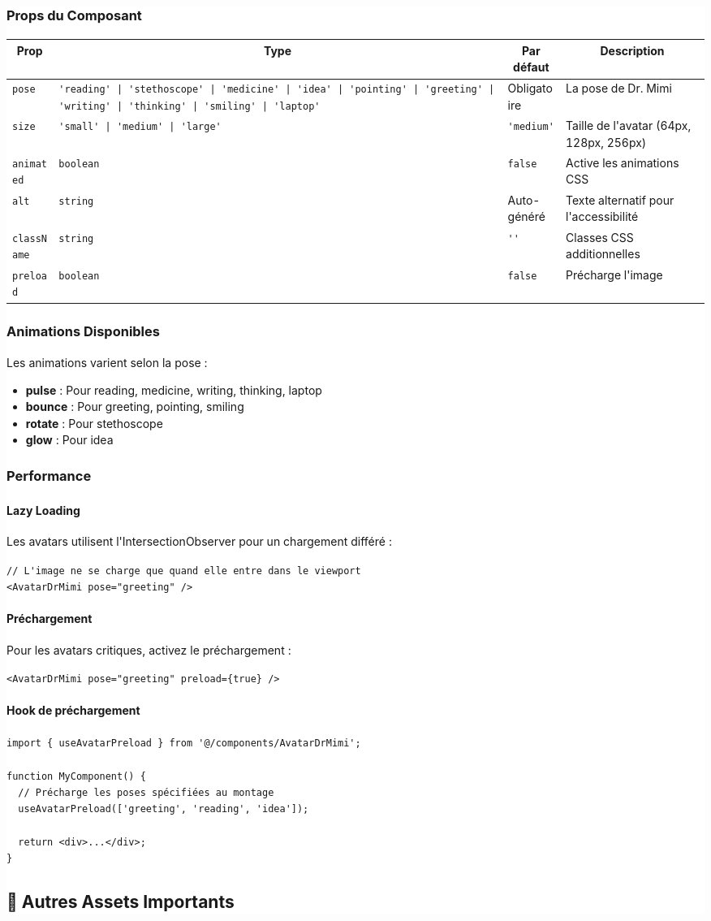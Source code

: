 ### Props du Composant

| Prop | Type | Par défaut | Description |
|------|------|------------|-------------|
| `pose` | `'reading' \| 'stethoscope' \| 'medicine' \| 'idea' \| 'pointing' \| 'greeting' \| 'writing' \| 'thinking' \| 'smiling' \| 'laptop'` | Obligatoire | La pose de Dr. Mimi |
| `size` | `'small' \| 'medium' \| 'large'` | `'medium'` | Taille de l'avatar (64px, 128px, 256px) |
| `animated` | `boolean` | `false` | Active les animations CSS |
| `alt` | `string` | Auto-généré | Texte alternatif pour l'accessibilité |
| `className` | `string` | `''` | Classes CSS additionnelles |
| `preload` | `boolean` | `false` | Précharge l'image |

### Animations Disponibles

Les animations varient selon la pose :
- **pulse** : Pour reading, medicine, writing, thinking, laptop
- **bounce** : Pour greeting, pointing, smiling
- **rotate** : Pour stethoscope
- **glow** : Pour idea

### Performance

#### Lazy Loading
Les avatars utilisent l'IntersectionObserver pour un chargement différé :
```tsx
// L'image ne se charge que quand elle entre dans le viewport
<AvatarDrMimi pose="greeting" />
```

#### Préchargement
Pour les avatars critiques, activez le préchargement :
```tsx
<AvatarDrMimi pose="greeting" preload={true} />
```

#### Hook de préchargement
```tsx
import { useAvatarPreload } from '@/components/AvatarDrMimi';

function MyComponent() {
  // Précharge les poses spécifiées au montage
  useAvatarPreload(['greeting', 'reading', 'idea']);
  
  return <div>...</div>;
}
```

## 🎨 Autres Assets Importants
